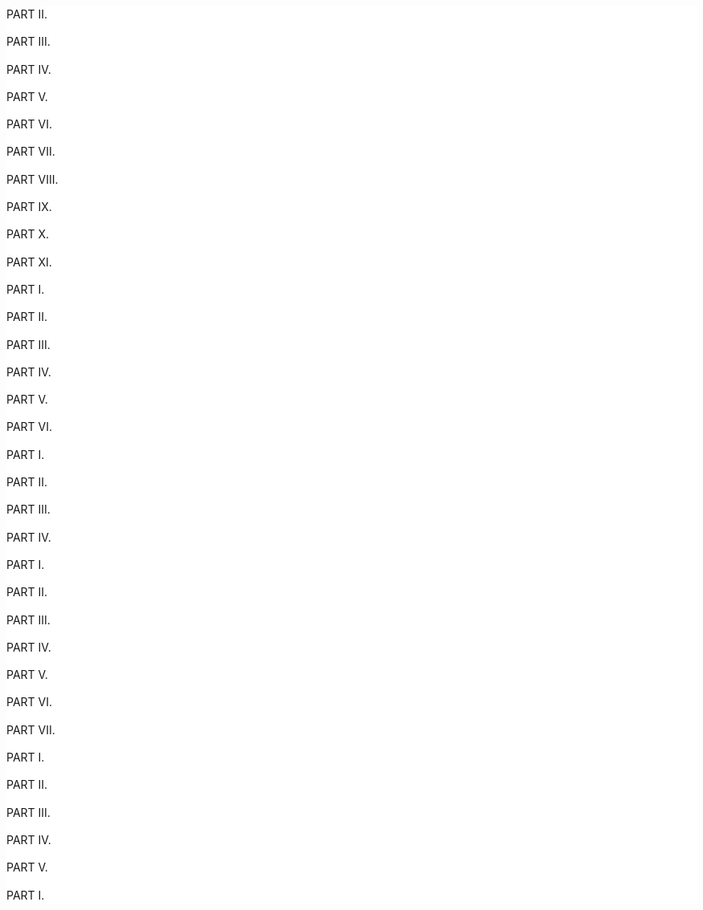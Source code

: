 PART II.

PART III.

PART IV.

PART V.

PART VI.

PART VII.

PART VIII.

PART IX.

PART X.

PART XI.

PART I.

PART II.

PART III.

PART IV.

PART V.

PART VI.

PART I.

PART II.

PART III.

PART IV.

PART I.

PART II.

PART III.

PART IV.

PART V.

PART VI.

PART VII.

PART I.

PART II.

PART III.

PART IV.

PART V.

PART I.
